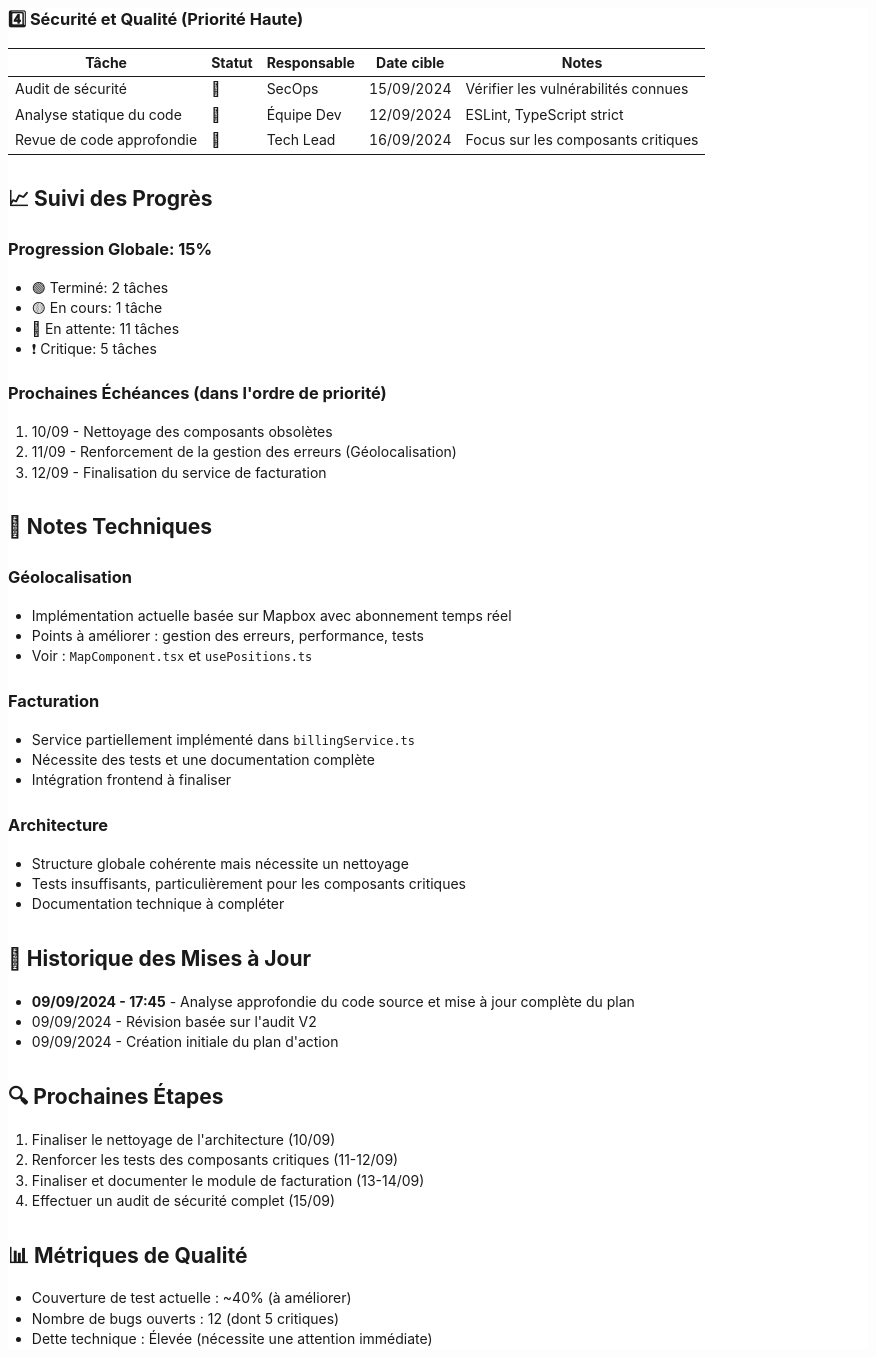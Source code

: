### 4️⃣ Sécurité et Qualité (Priorité Haute)
| Tâche | Statut | Responsable | Date cible | Notes |
|-------|--------|-------------|------------|-------|
| Audit de sécurité | 🔴 | SecOps | 15/09/2024 | Vérifier les vulnérabilités connues |
| Analyse statique du code | 🔴 | Équipe Dev | 12/09/2024 | ESLint, TypeScript strict |
| Revue de code approfondie | 🔴 | Tech Lead | 16/09/2024 | Focus sur les composants critiques |

## 📈 Suivi des Progrès

### Progression Globale: 15%
- 🟢 Terminé: 2 tâches
- 🟡 En cours: 1 tâche
- 🔴 En attente: 11 tâches
- ❗ Critique: 5 tâches

### Prochaines Échéances (dans l'ordre de priorité)
1. 10/09 - Nettoyage des composants obsolètes
2. 11/09 - Renforcement de la gestion des erreurs (Géolocalisation)
3. 12/09 - Finalisation du service de facturation

## 📝 Notes Techniques

### Géolocalisation
- Implémentation actuelle basée sur Mapbox avec abonnement temps réel
- Points à améliorer : gestion des erreurs, performance, tests
- Voir : `MapComponent.tsx` et `usePositions.ts`

### Facturation
- Service partiellement implémenté dans `billingService.ts`
- Nécessite des tests et une documentation complète
- Intégration frontend à finaliser

### Architecture
- Structure globale cohérente mais nécessite un nettoyage
- Tests insuffisants, particulièrement pour les composants critiques
- Documentation technique à compléter

## 🔄 Historique des Mises à Jour
- **09/09/2024 - 17:45** - Analyse approfondie du code source et mise à jour complète du plan
- 09/09/2024 - Révision basée sur l'audit V2
- 09/09/2024 - Création initiale du plan d'action

## 🔍 Prochaines Étapes
1. Finaliser le nettoyage de l'architecture (10/09)
2. Renforcer les tests des composants critiques (11-12/09)
3. Finaliser et documenter le module de facturation (13-14/09)
4. Effectuer un audit de sécurité complet (15/09)

## 📊 Métriques de Qualité
- Couverture de test actuelle : ~40% (à améliorer)
- Nombre de bugs ouverts : 12 (dont 5 critiques)
- Dette technique : Élevée (nécessite une attention immédiate)
